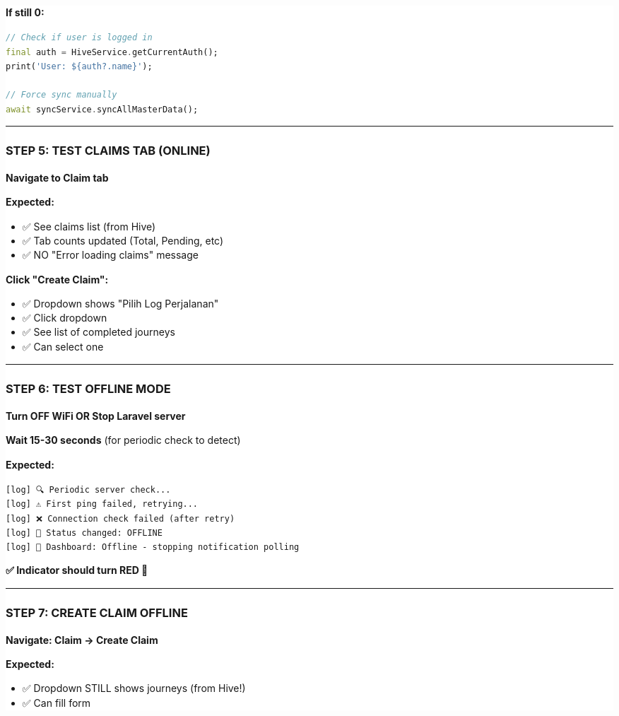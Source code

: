 **If still 0:**
```dart
// Check if user is logged in
final auth = HiveService.getCurrentAuth();
print('User: ${auth?.name}');

// Force sync manually
await syncService.syncAllMasterData();
```

---

### STEP 5: TEST CLAIMS TAB (ONLINE)

**Navigate to Claim tab**

**Expected:**
- ✅ See claims list (from Hive)
- ✅ Tab counts updated (Total, Pending, etc)
- ✅ NO "Error loading claims" message

**Click "Create Claim":**
- ✅ Dropdown shows "Pilih Log Perjalanan"
- ✅ Click dropdown
- ✅ See list of completed journeys
- ✅ Can select one

---

### STEP 6: TEST OFFLINE MODE

**Turn OFF WiFi OR Stop Laravel server**

**Wait 15-30 seconds** (for periodic check to detect)

**Expected:**
```
[log] 🔍 Periodic server check...
[log] ⚠️ First ping failed, retrying...
[log] ❌ Connection check failed (after retry)
[log] 📶 Status changed: OFFLINE
[log] 🔴 Dashboard: Offline - stopping notification polling
```

**✅ Indicator should turn RED 🔴**

---

### STEP 7: CREATE CLAIM OFFLINE

**Navigate: Claim → Create Claim**

**Expected:**
- ✅ Dropdown STILL shows journeys (from Hive!)
- ✅ Can fill form
